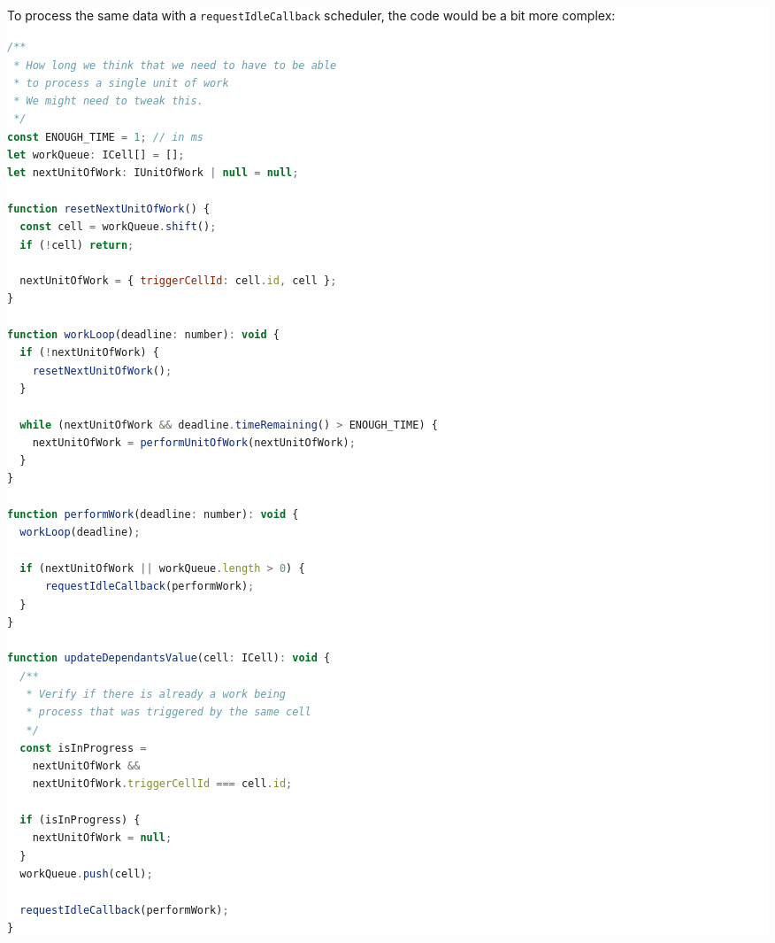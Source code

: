 To process the same data with a `requestIdleCallback` scheduler, the code would be a bit more complex:

```js
/**
 * How long we think that we need to have to be able 
 * to process a single unit of work
 * We might need to tweak this.
 */
const ENOUGH_TIME = 1; // in ms
let workQueue: ICell[] = [];
let nextUnitOfWork: IUnitOfWork | null = null;

function resetNextUnitOfWork() {
  const cell = workQueue.shift();
  if (!cell) return;

  nextUnitOfWork = { triggerCellId: cell.id, cell };
}

function workLoop(deadline: number): void {
  if (!nextUnitOfWork) {
    resetNextUnitOfWork();
  }

  while (nextUnitOfWork && deadline.timeRemaining() > ENOUGH_TIME) {
    nextUnitOfWork = performUnitOfWork(nextUnitOfWork);
  }
}

function performWork(deadline: number): void {
  workLoop(deadline);

  if (nextUnitOfWork || workQueue.length > 0) {
      requestIdleCallback(performWork);
  }
}

function updateDependantsValue(cell: ICell): void {
  /** 
   * Verify if there is already a work being 
   * process that was triggered by the same cell
   */
  const isInProgress = 
    nextUnitOfWork && 
    nextUnitOfWork.triggerCellId === cell.id;

  if (isInProgress) {
    nextUnitOfWork = null;
  }
  workQueue.push(cell);

  requestIdleCallback(performWork);
}
```
